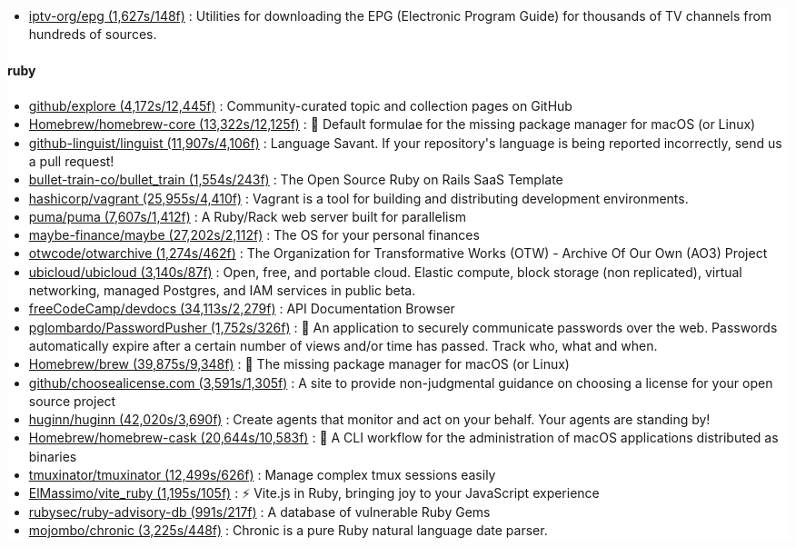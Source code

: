 * [iptv-org/epg (1,627s/148f)](https://github.com/iptv-org/epg) : Utilities for downloading the EPG (Electronic Program Guide) for thousands of TV channels from hundreds of sources.

#### ruby
* [github/explore (4,172s/12,445f)](https://github.com/github/explore) : Community-curated topic and collection pages on GitHub
* [Homebrew/homebrew-core (13,322s/12,125f)](https://github.com/Homebrew/homebrew-core) : 🍻 Default formulae for the missing package manager for macOS (or Linux)
* [github-linguist/linguist (11,907s/4,106f)](https://github.com/github-linguist/linguist) : Language Savant. If your repository's language is being reported incorrectly, send us a pull request!
* [bullet-train-co/bullet_train (1,554s/243f)](https://github.com/bullet-train-co/bullet_train) : The Open Source Ruby on Rails SaaS Template
* [hashicorp/vagrant (25,955s/4,410f)](https://github.com/hashicorp/vagrant) : Vagrant is a tool for building and distributing development environments.
* [puma/puma (7,607s/1,412f)](https://github.com/puma/puma) : A Ruby/Rack web server built for parallelism
* [maybe-finance/maybe (27,202s/2,112f)](https://github.com/maybe-finance/maybe) : The OS for your personal finances
* [otwcode/otwarchive (1,274s/462f)](https://github.com/otwcode/otwarchive) : The Organization for Transformative Works (OTW) - Archive Of Our Own (AO3) Project
* [ubicloud/ubicloud (3,140s/87f)](https://github.com/ubicloud/ubicloud) : Open, free, and portable cloud. Elastic compute, block storage (non replicated), virtual networking, managed Postgres, and IAM services in public beta.
* [freeCodeCamp/devdocs (34,113s/2,279f)](https://github.com/freeCodeCamp/devdocs) : API Documentation Browser
* [pglombardo/PasswordPusher (1,752s/326f)](https://github.com/pglombardo/PasswordPusher) : 🔐 An application to securely communicate passwords over the web. Passwords automatically expire after a certain number of views and/or time has passed. Track who, what and when.
* [Homebrew/brew (39,875s/9,348f)](https://github.com/Homebrew/brew) : 🍺 The missing package manager for macOS (or Linux)
* [github/choosealicense.com (3,591s/1,305f)](https://github.com/github/choosealicense.com) : A site to provide non-judgmental guidance on choosing a license for your open source project
* [huginn/huginn (42,020s/3,690f)](https://github.com/huginn/huginn) : Create agents that monitor and act on your behalf. Your agents are standing by!
* [Homebrew/homebrew-cask (20,644s/10,583f)](https://github.com/Homebrew/homebrew-cask) : 🍻 A CLI workflow for the administration of macOS applications distributed as binaries
* [tmuxinator/tmuxinator (12,499s/626f)](https://github.com/tmuxinator/tmuxinator) : Manage complex tmux sessions easily
* [ElMassimo/vite_ruby (1,195s/105f)](https://github.com/ElMassimo/vite_ruby) : ⚡️ Vite.js in Ruby, bringing joy to your JavaScript experience
* [rubysec/ruby-advisory-db (991s/217f)](https://github.com/rubysec/ruby-advisory-db) : A database of vulnerable Ruby Gems
* [mojombo/chronic (3,225s/448f)](https://github.com/mojombo/chronic) : Chronic is a pure Ruby natural language date parser.
